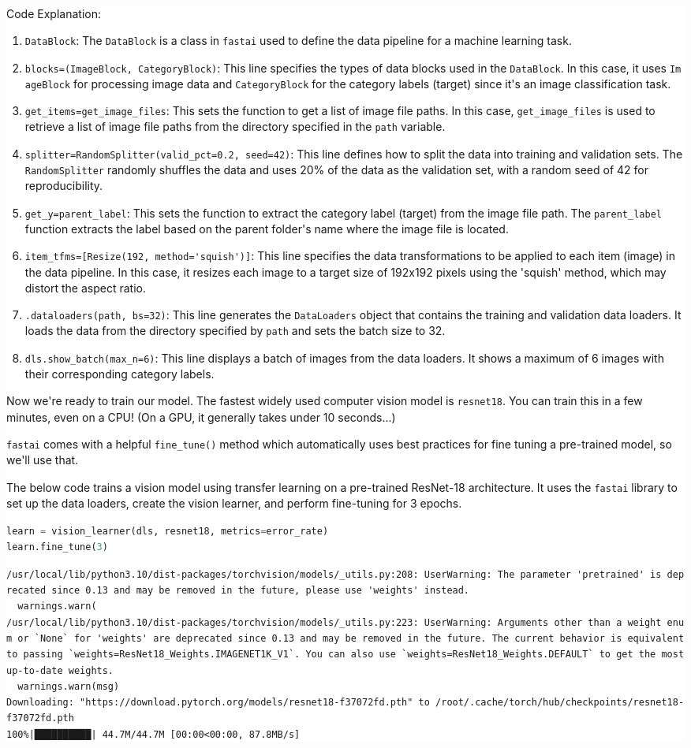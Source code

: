 

Code Explanation:

1. `DataBlock`: The `DataBlock` is a class in `fastai` used to define the data pipeline for a machine learning task.

2. `blocks=(ImageBlock, CategoryBlock)`: This line specifies the types of data blocks used in the `DataBlock`. In this case, it uses `ImageBlock` for processing image data and `CategoryBlock` for the category labels (target) since it's an image classification task.

3. `get_items=get_image_files`: This sets the function to get a list of image file paths. In this case, `get_image_files` is used to retrieve a list of image file paths from the directory specified in the `path` variable.

4. `splitter=RandomSplitter(valid_pct=0.2, seed=42)`: This line defines how to split the data into training and validation sets. The `RandomSplitter` randomly shuffles the data and uses 20% of the data as the validation set, with a random seed of 42 for reproducibility.

5. `get_y=parent_label`: This sets the function to extract the category label (target) from the image file path. The `parent_label` function extracts the label based on the parent folder's name where the image file is located.

6. `item_tfms=[Resize(192, method='squish')]`: This line specifies the data transformations to be applied to each item (image) in the data pipeline. In this case, it resizes each image to a target size of 192x192 pixels using the 'squish' method, which may distort the aspect ratio.

7. `.dataloaders(path, bs=32)`: This line generates the `DataLoaders` object that contains the training and validation data loaders. It loads the data from the directory specified by `path` and sets the batch size to 32.

8. `dls.show_batch(max_n=6)`: This line displays a batch of images from the data loaders. It shows a maximum of 6 images with their corresponding category labels.

Now we're ready to train our model. The fastest widely used computer vision model is `resnet18`. You can train this in a few minutes, even on a CPU! (On a GPU, it generally takes under 10 seconds...)

`fastai` comes with a helpful `fine_tune()` method which automatically uses best practices for fine tuning a pre-trained model, so we'll use that.

The below code trains a vision model using transfer learning on a pre-trained ResNet-18 architecture. It uses the `fastai` library to set up the data loaders, create the vision learner, and perform fine-tuning for 3 epochs.



```python
learn = vision_learner(dls, resnet18, metrics=error_rate)
learn.fine_tune(3)
```

    /usr/local/lib/python3.10/dist-packages/torchvision/models/_utils.py:208: UserWarning: The parameter 'pretrained' is deprecated since 0.13 and may be removed in the future, please use 'weights' instead.
      warnings.warn(
    /usr/local/lib/python3.10/dist-packages/torchvision/models/_utils.py:223: UserWarning: Arguments other than a weight enum or `None` for 'weights' are deprecated since 0.13 and may be removed in the future. The current behavior is equivalent to passing `weights=ResNet18_Weights.IMAGENET1K_V1`. You can also use `weights=ResNet18_Weights.DEFAULT` to get the most up-to-date weights.
      warnings.warn(msg)
    Downloading: "https://download.pytorch.org/models/resnet18-f37072fd.pth" to /root/.cache/torch/hub/checkpoints/resnet18-f37072fd.pth
    100%|██████████| 44.7M/44.7M [00:00<00:00, 87.8MB/s]
